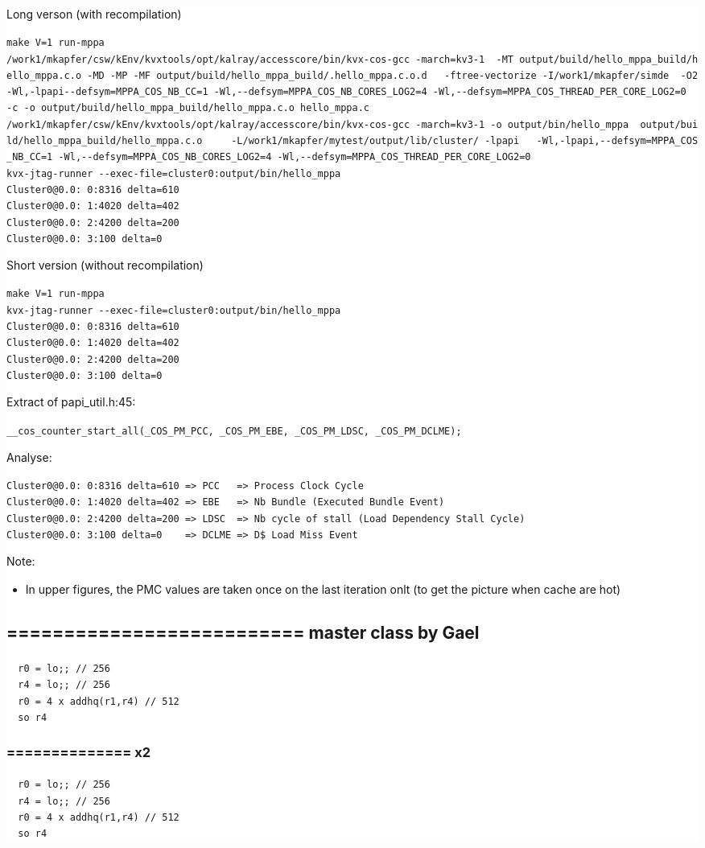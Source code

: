 Long verson (with recompilation)

    make V=1 run-mppa
    /work1/mkapfer/csw/kEnv/kvxtools/opt/kalray/accesscore/bin/kvx-cos-gcc -march=kv3-1  -MT output/build/hello_mppa_build/hello_mppa.c.o -MD -MP -MF output/build/hello_mppa_build/.hello_mppa.c.o.d   -ftree-vectorize -I/work1/mkapfer/simde  -O2    -Wl,-lpapi--defsym=MPPA_COS_NB_CC=1 -Wl,--defsym=MPPA_COS_NB_CORES_LOG2=4 -Wl,--defsym=MPPA_COS_THREAD_PER_CORE_LOG2=0      -c -o output/build/hello_mppa_build/hello_mppa.c.o hello_mppa.c
    /work1/mkapfer/csw/kEnv/kvxtools/opt/kalray/accesscore/bin/kvx-cos-gcc -march=kv3-1 -o output/bin/hello_mppa  output/build/hello_mppa_build/hello_mppa.c.o     -L/work1/mkapfer/mytest/output/lib/cluster/ -lpapi   -Wl,-lpapi,--defsym=MPPA_COS_NB_CC=1 -Wl,--defsym=MPPA_COS_NB_CORES_LOG2=4 -Wl,--defsym=MPPA_COS_THREAD_PER_CORE_LOG2=0
    kvx-jtag-runner --exec-file=cluster0:output/bin/hello_mppa
    Cluster0@0.0: 0:8316 delta=610
    Cluster0@0.0: 1:4020 delta=402
    Cluster0@0.0: 2:4200 delta=200
    Cluster0@0.0: 3:100 delta=0

Short version (without recompilation)

    make V=1 run-mppa
    kvx-jtag-runner --exec-file=cluster0:output/bin/hello_mppa
    Cluster0@0.0: 0:8316 delta=610
    Cluster0@0.0: 1:4020 delta=402
    Cluster0@0.0: 2:4200 delta=200
    Cluster0@0.0: 3:100 delta=0


Extract of papi_util.h:45:

    __cos_counter_start_all(_COS_PM_PCC, _COS_PM_EBE, _COS_PM_LDSC, _COS_PM_DCLME);


Analyse:

    Cluster0@0.0: 0:8316 delta=610 => PCC   => Process Clock Cycle
    Cluster0@0.0: 1:4020 delta=402 => EBE   => Nb Bundle (Executed Bundle Event)
    Cluster0@0.0: 2:4200 delta=200 => LDSC  => Nb cycle of stall (Load Dependency Stall Cycle)
    Cluster0@0.0: 3:100 delta=0    => DCLME => D$ Load Miss Event

Note:

 - In upper figures, the PMC values are taken once on the last iteration onlt (to get the picture when cache are hot)


## ========================== master class by Gael

      r0 = lo;; // 256
      r4 = lo;; // 256
      r0 = 4 x addhq(r1,r4) // 512
      so r4

### ============== x2

      r0 = lo;; // 256
      r4 = lo;; // 256
      r0 = 4 x addhq(r1,r4) // 512
      so r4
